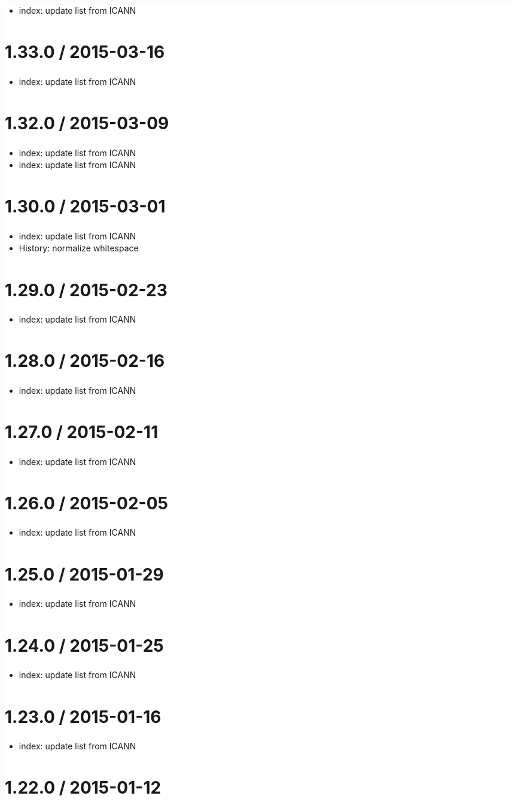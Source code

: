 - index: update list from ICANN

# 1.33.0 / 2015-03-16

- index: update list from ICANN

# 1.32.0 / 2015-03-09

- index: update list from ICANN
- index: update list from ICANN

# 1.30.0 / 2015-03-01

- index: update list from ICANN
- History: normalize whitespace

# 1.29.0 / 2015-02-23

- index: update list from ICANN

# 1.28.0 / 2015-02-16

- index: update list from ICANN

# 1.27.0 / 2015-02-11

- index: update list from ICANN

# 1.26.0 / 2015-02-05

- index: update list from ICANN

# 1.25.0 / 2015-01-29

- index: update list from ICANN

# 1.24.0 / 2015-01-25

- index: update list from ICANN

# 1.23.0 / 2015-01-16

- index: update list from ICANN

# 1.22.0 / 2015-01-12
